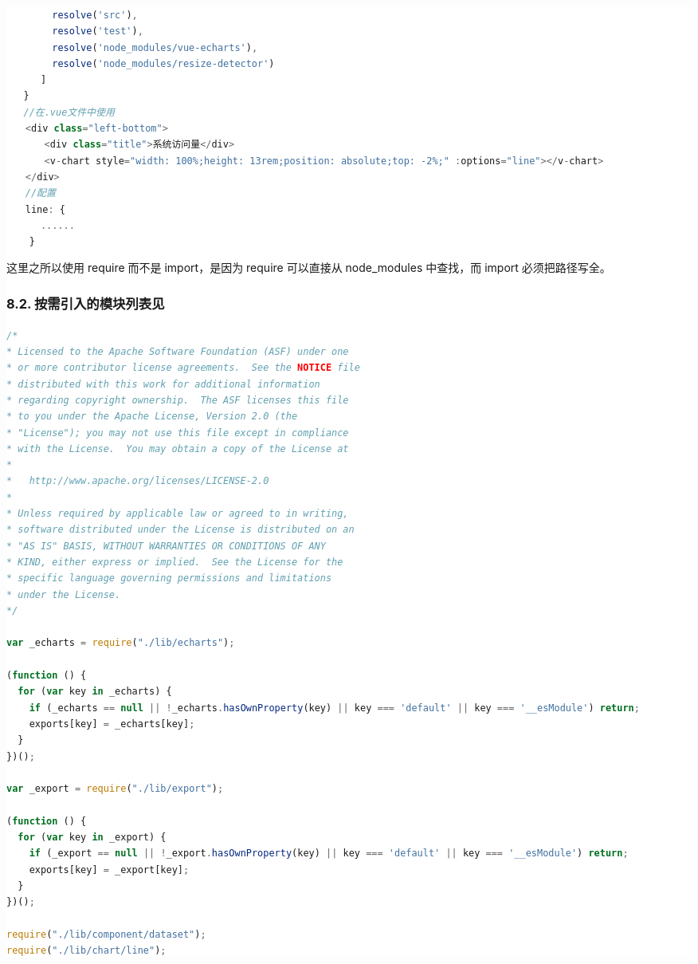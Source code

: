 ```js
        resolve('src'),
        resolve('test'),
        resolve('node_modules/vue-echarts'),
        resolve('node_modules/resize-detector')
      ]
   }
   //在.vue文件中使用
　　<div class="left-bottom">
　　　　<div class="title">系统访问量</div>
　　　　<v-chart style="width: 100%;height: 13rem;position: absolute;top: -2%;" :options="line"></v-chart>
　　</div>
　　//配置
　　line: {
      ......
    }
```

这里之所以使用 require 而不是 import，是因为 require 可以直接从 node_modules 中查找，而 import 必须把路径写全。

### 8.2. 按需引入的模块列表见

```js
/*
* Licensed to the Apache Software Foundation (ASF) under one
* or more contributor license agreements.  See the NOTICE file
* distributed with this work for additional information
* regarding copyright ownership.  The ASF licenses this file
* to you under the Apache License, Version 2.0 (the
* "License"); you may not use this file except in compliance
* with the License.  You may obtain a copy of the License at
*
*   http://www.apache.org/licenses/LICENSE-2.0
*
* Unless required by applicable law or agreed to in writing,
* software distributed under the License is distributed on an
* "AS IS" BASIS, WITHOUT WARRANTIES OR CONDITIONS OF ANY
* KIND, either express or implied.  See the License for the
* specific language governing permissions and limitations
* under the License.
*/

var _echarts = require("./lib/echarts");

(function () {
  for (var key in _echarts) {
    if (_echarts == null || !_echarts.hasOwnProperty(key) || key === 'default' || key === '__esModule') return;
    exports[key] = _echarts[key];
  }
})();

var _export = require("./lib/export");

(function () {
  for (var key in _export) {
    if (_export == null || !_export.hasOwnProperty(key) || key === 'default' || key === '__esModule') return;
    exports[key] = _export[key];
  }
})();

require("./lib/component/dataset");
require("./lib/chart/line");
```